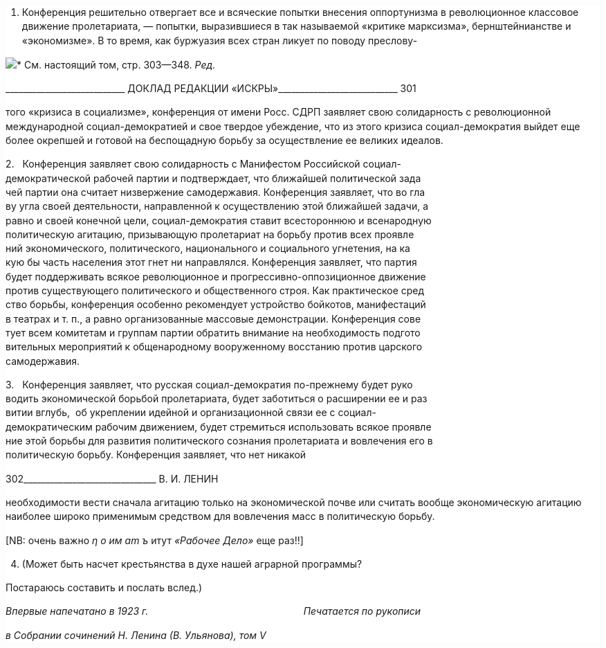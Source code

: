 1. Конференция решительно отвергает все и всяческие попытки внесения оппорту­низма в революционное классовое движение пролетариата, — попытки, выразившиеся в так называемой «критике марксизма», бернштейнианстве и «экономизме». В то вре­мя, как буржуазия всех стран ликует по поводу преслову-

![](file:///C:/Users/bot32/AppData/Local/Temp/msohtmlclip1/01/clip_image001.png)* См. настоящий том, стр. 303—348. _Ред._

  

___________________________ ДОКЛАД РЕДАКЦИИ «ИСКРЫ»___________________________ 301

того «кризиса в социализме», конференция от имени Росс. СДРП заявляет свою соли­дарность с революционной международной социал-демократией и свое твердое убеж­дение, что из этого кризиса социал-демократия выйдет еще более окрепшей и готовой на беспощадную борьбу за осуществление ее великих идеалов.

2.   Конференция заявляет свою солидарность с Манифестом Российской социал-  
демократической рабочей партии и подтверждает, что ближайшей политической зада­  
чей партии она считает низвержение самодержавия. Конференция заявляет, что во гла­  
ву угла своей деятельности, направленной к осуществлению этой ближайшей задачи, а  
равно и своей конечной цели, социал-демократия ставит всестороннюю и всенародную  
политическую агитацию, призывающую пролетариат на борьбу против всех проявле­  
ний экономического, политического, национального и социального угнетения, на ка­  
кую бы часть населения этот гнет ни направлялся. Конференция заявляет, что партия  
будет поддерживать всякое революционное и прогрессивно-оппозиционное движение  
против существующего политического и общественного строя. Как практическое сред­  
ство борьбы, конференция особенно рекомендует устройство бойкотов, манифестаций  
в театрах и т. п., а равно организованные массовые демонстрации. Конференция сове­  
тует всем комитетам и группам партии обратить внимание на необходимость подгото­  
вительных мероприятий к общенародному вооруженному восстанию против царского  
самодержавия.

3.   Конференция заявляет, что русская социал-демократия по-прежнему будет руко­  
водить экономической борьбой пролетариата, будет заботиться о расширении ее и раз­  
витии вглубь,  об укреплении идейной и организационной связи ее с социал-  
демократическим рабочим движением, будет стремиться использовать всякое проявле­  
ние этой борьбы для развития политического сознания пролетариата и вовлечения его в  
политическую борьбу. Конференция заявляет, что нет никакой

  

302______________________________ В. И. ЛЕНИН

необходимости вести сначала агитацию только на экономической почве или считать вообще экономическую агитацию наиболее широко применимым средством для вовле­чения масс в политическую борьбу.

[NB: очень важно _η_ _о им_ _am_ _ъ_ итут _«Рабочее Дело»_ еще раз!!]

4. (Может быть насчет крестьянства в духе нашей аграрной программы?

Постараюсь составить и послать вслед.)

_Впервые напечатано в 1923 г.                                                         Печатается по рукописи_

_в Собрании сочинений Н. Ленина_ _(В. Ульянова), том_ _V_